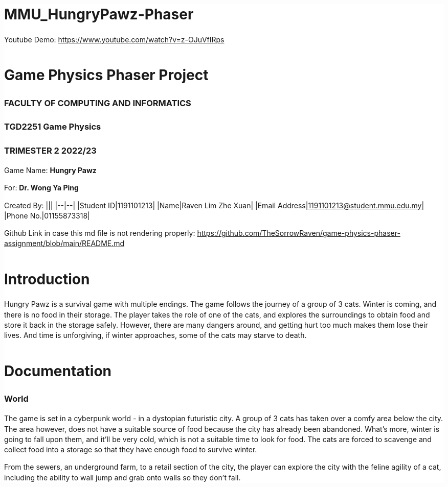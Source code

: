 # MMU_HungryPawz-Phaser
Youtube Demo: https://www.youtube.com/watch?v=z-OJuVfIRps

# Game Physics Phaser Project
### FACULTY OF COMPUTING AND INFORMATICS

### TGD2251 Game Physics

### TRIMESTER 2 2022/23

Game Name: **Hungry Pawz**

For: **Dr. Wong Ya Ping**

Created By:
|||
|--|--|
|Student ID|1191101213|
|Name|Raven Lim Zhe Xuan|
|Email Address|1191101213@student.mmu.edu.my|
|Phone No.|01155873318|

Github Link in case this md file is not rendering properly: https://github.com/TheSorrowRaven/game-physics-phaser-assignment/blob/main/README.md

# Introduction
Hungry Pawz is a survival game with multiple endings. The game follows the journey of a group of 3 cats. Winter is coming, and there is no food in their storage. The player takes the role of one of the cats, and explores the surroundings to obtain food and store it back in the storage safely. However, there are many dangers around, and getting hurt too much makes them lose their lives. And time is unforgiving, if winter approaches, some of the cats may starve to death.

# Documentation

### World
The game is set in a cyberpunk world - in a dystopian futuristic city. A group of 3 cats has taken over a comfy area below the city. The area however, does not have a suitable source of food because the city has already been abandoned. What’s more, winter is going to fall upon them, and it’ll be very cold, which is not a suitable time to look for food. The cats are forced to scavenge and collect food into a storage so that they have enough food to survive winter.

From the sewers, an underground farm, to a retail section of the city, the player can explore the city with the feline agility of a cat, including the ability to wall jump and grab onto walls so they don’t fall.
